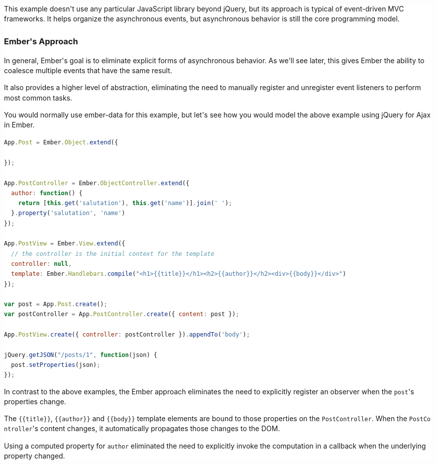 This example doesn't use any particular JavaScript library beyond
jQuery, but its approach is typical of event-driven MVC frameworks. It
helps organize the asynchronous events, but asynchronous behavior is
still the core programming model.

### Ember's Approach

In general, Ember's goal is to eliminate explicit forms of asynchronous
behavior. As we'll see later, this gives Ember the ability to coalesce
multiple events that have the same result.

It also provides a higher level of abstraction, eliminating the need to
manually register and unregister event listeners to perform most common
tasks.

You would normally use ember-data for this example, but let's see how
you would model the above example using jQuery for Ajax in Ember.

```javascript
App.Post = Ember.Object.extend({
  
});

App.PostController = Ember.ObjectController.extend({
  author: function() {
    return [this.get('salutation'), this.get('name')].join(' ');
  }.property('salutation', 'name')
});

App.PostView = Ember.View.extend({
  // the controller is the initial context for the template
  controller: null,
  template: Ember.Handlebars.compile("<h1>{{title}}</h1><h2>{{author}}</h2><div>{{body}}</div>")
});

var post = App.Post.create();
var postController = App.PostController.create({ content: post });

App.PostView.create({ controller: postController }).appendTo('body');

jQuery.getJSON("/posts/1", function(json) {
  post.setProperties(json);
});
```

In contrast to the above examples, the Ember approach eliminates the
need to explicitly register an observer when the `post`'s properties
change.

The `{{title}}`, `{{author}}` and `{{body}}` template elements are bound
to those properties on the `PostController`. When the `PostController`'s
content changes, it automatically propagates those changes to the DOM.

Using a computed property for `author` eliminated the need to explicitly
invoke the computation in a callback when the underlying property
changed.
